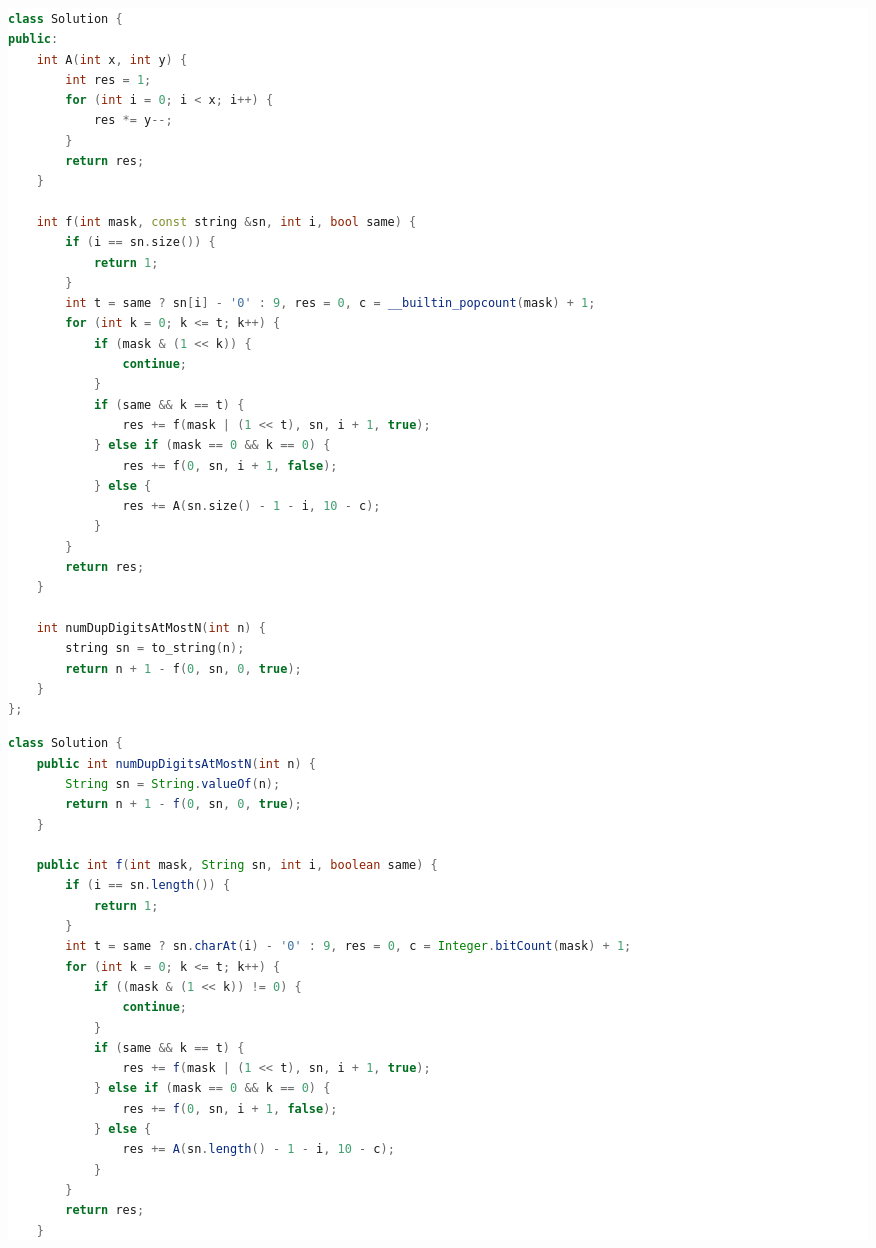 ```C++ [sol2-C++]
class Solution {
public:
    int A(int x, int y) {
        int res = 1;
        for (int i = 0; i < x; i++) {
            res *= y--;
        }
        return res;
    }

    int f(int mask, const string &sn, int i, bool same) {
        if (i == sn.size()) {
            return 1;
        }
        int t = same ? sn[i] - '0' : 9, res = 0, c = __builtin_popcount(mask) + 1;
        for (int k = 0; k <= t; k++) {
            if (mask & (1 << k)) {
                continue;
            }
            if (same && k == t) {
                res += f(mask | (1 << t), sn, i + 1, true);
            } else if (mask == 0 && k == 0) {
                res += f(0, sn, i + 1, false);
            } else {
                res += A(sn.size() - 1 - i, 10 - c);
            }
        }
        return res;
    }

    int numDupDigitsAtMostN(int n) {
        string sn = to_string(n);
        return n + 1 - f(0, sn, 0, true);
    }
};
```

```Java [sol2-Java]
class Solution {
    public int numDupDigitsAtMostN(int n) {
        String sn = String.valueOf(n);
        return n + 1 - f(0, sn, 0, true);
    }

    public int f(int mask, String sn, int i, boolean same) {
        if (i == sn.length()) {
            return 1;
        }
        int t = same ? sn.charAt(i) - '0' : 9, res = 0, c = Integer.bitCount(mask) + 1;
        for (int k = 0; k <= t; k++) {
            if ((mask & (1 << k)) != 0) {
                continue;
            }
            if (same && k == t) {
                res += f(mask | (1 << t), sn, i + 1, true);
            } else if (mask == 0 && k == 0) {
                res += f(0, sn, i + 1, false);
            } else {
                res += A(sn.length() - 1 - i, 10 - c);
            }
        }
        return res;
    }

```